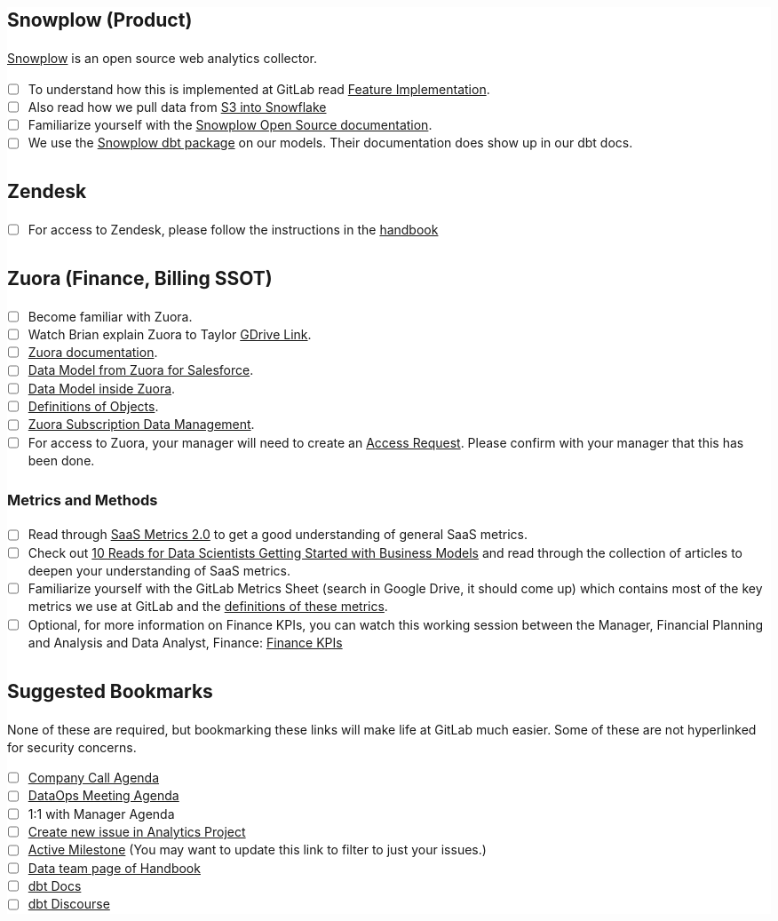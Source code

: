 ## Snowplow (Product)
[Snowplow](https://snowplowanalytics.com) is an open source web analytics collector.
- [ ] To understand how this is implemented at GitLab read [Feature Implementation](https://about.gitlab.com/handbook/product/feature-instrumentation/#instrumentation-for-gitlabcom).
- [ ] Also read how we pull data from [S3 into Snowflake](https://about.gitlab.com/handbook/business-ops/data-team/#snowplow-infrastructure)
- [ ] Familiarize yourself with the [Snowplow Open Source documentation](https://github.com/snowplow/snowplow).
- [ ] We use the [Snowplow dbt package](https://hub.getdbt.com/fishtown-analytics/snowplow/latest/) on our models. Their documentation does show up in our dbt docs.

## Zendesk
- [ ] For access to Zendesk, please follow the instructions in the [handbook](https://about.gitlab.com/handbook/support/internal-support/#light-agent-zendesk-accounts-available-for-all-gitlab-staff)

## Zuora (Finance, Billing SSOT)
- [ ] Become familiar with Zuora.
- [ ] Watch Brian explain Zuora to Taylor [GDrive Link](https://drive.google.com/file/d/1fCr48jZbPiW0ViGr-6rZxVVdBpKIoopg/view).
- [ ] [Zuora documentation](https://knowledgecenter.zuora.com/).
- [ ] [Data Model from Zuora for Salesforce](https://knowledgecenter.zuora.com/CA_Commerce/A_Zuora_CPQ/A2_Zuora4Salesforce_Object_Model).
- [ ] [Data Model inside Zuora](https://knowledgecenter.zuora.com/BB_Introducing_Z_Business/D_Zuora_Business_Objects_Relationship).
- [ ] [Definitions of Objects](https://knowledgecenter.zuora.com/CD_Reporting/D_Data_Sources_and_Exports/AB_Data_Source_Availability).
- [ ] [Zuora Subscription Data Management](https://about.gitlab.com/handbook/finance/accounting/#zuora-subscription-data-management).
- [ ] For access to Zuora, your manager will need to create an [Access Request](https://gitlab.com/gitlab-com/access-requests/issues/new?issuable_template=New%20Access%20Request). Please confirm with your manager that this has been done.

### Metrics and Methods
- [ ] Read through [SaaS Metrics 2.0](http://www.forentrepreneurs.com/saas-metrics-2/) to get a good understanding of general SaaS metrics.
- [ ] Check out [10 Reads for Data Scientists Getting Started with Business Models](https://www.conordewey.com/posts/2019/5/17/10-reads-for-data-scientists-getting-started-with-business-models)  and read through the collection of articles to deepen your understanding of SaaS metrics.
- [ ] Familiarize yourself with the GitLab Metrics Sheet (search in Google Drive, it should come up) which contains most of the key metrics we use at GitLab and the [definitions of these metrics](https://about.gitlab.com/handbook/finance/operating-metrics/).
- [ ] Optional, for more information on Finance KPIs, you can watch this working session between the Manager, Financial Planning and Analysis and Data Analyst, Finance: [Finance KPIs](https://www.youtube.com/watch?v=dmdilBQb9PY&feature=youtu.be)

## Suggested Bookmarks
None of these are required, but bookmarking these links will make life at GitLab much easier. Some of these are not hyperlinked for security concerns.
- [ ] [Company Call Agenda](https://docs.google.com/document/d/1JiLWsTOm0yprPVIW9W-hM4iUsRxkBt_1bpm3VXV4Muc/edit)
- [ ] [DataOps Meeting Agenda](https://docs.google.com/document/d/1qCfpRRKQfSU3VplI45huE266CT0nB82levb3lF9xeUs/edit)
- [ ] 1:1 with Manager Agenda
- [ ] [Create new issue in Analytics Project](https://gitlab.com/gitlab-data/analytics/issues/new?issue%5Bassignee_id%5D=&issue%5Bmilestone_id%5D=)
- [ ] [Active Milestone](https://gitlab.com/gitlab-data/analytics/issues?scope=all&utf8=✓&state=opened&milestone_title=%23started) (You may want to update this link to filter to just your issues.)
- [ ] [Data team page of Handbook](https://about.gitlab.com/handbook/business-ops/data-team/)
- [ ] [dbt Docs](https://docs.getdbt.com)
- [ ] [dbt Discourse](http://discourse.getdbt.com)